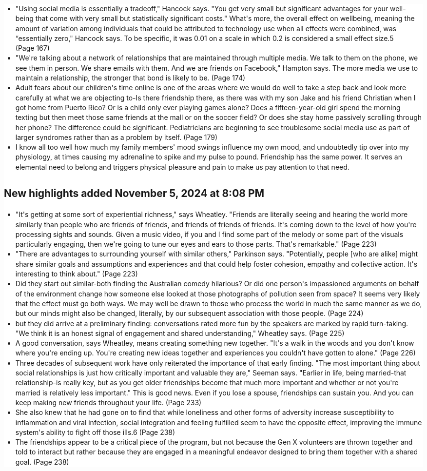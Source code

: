 - "Using social media is essentially a tradeoff," Hancock says. "You get very small but significant advantages for your well-being that come with very small but statistically significant costs." What's more, the overall effect on wellbeing, meaning the amount of variation among individuals that could be attributed to technology use when all effects were combined, was “essentially zero," Hancock says. To be specific, it was 0.01 on a scale in which 0.2 is considered a small effect size.5 (Page 167)
- "We're talking about a network of relationships that are maintained through multiple media. We talk to them on the phone, we see them in person. We share emails with them. And we are friends on Facebook," Hampton says. The more media we use to maintain a relationship, the stronger that bond is likely to be. (Page 174)
- Adult fears about our children's time online is one of the areas where we would do well to take a step back and look more carefully at what we are objecting to-Is there friendship there, as there was with my son Jake and his friend Christian when I got home from Puerto Rico? Or is a child only ever playing games alone? Does a fifteen-year-old girl spend the morning texting but then meet those same friends at the mall or on the soccer field? Or does she stay home passively scrolling through her phone? The difference could be significant. Pediatricians are beginning to see troublesome social media use as part of larger syndromes rather than as a problem by itself. (Page 179)
- I know all too well how much my family members' mood swings influence my own mood, and undoubtedly tip over into my physiology, at times causing my adrenaline to spike and my pulse to pound.
  Friendship has the same power. It serves an elemental need to belong and triggers physical pleasure and pain to make us pay attention to that need.
## New highlights added November 5, 2024 at 8:08 PM
- "It's getting at some sort of experiential richness," says Wheatley. "Friends are literally seeing and hearing the world more similarly than people who are friends of friends, and friends of friends of friends. It's coming down to the level of how you're processing sights and sounds. Given a music video, if you and I find some part of the melody or some part of the visuals particularly engaging, then we're going to tune our eyes and ears to those parts. That's remarkable." (Page 223)
- "There are advantages to surrounding yourself with similar others," Parkinson says. "Potentially, people [who are alike] might share similar goals and assumptions and experiences and that could help foster cohesion, empathy and collective action. It's interesting to think about." (Page 223)
- Did they start out similar-both finding the Australian comedy hilarious? Or did one person's impassioned arguments on behalf of the environment change how someone else looked at those photographs of pollution seen from space? It seems very likely that the effect must go both ways. We may well be drawn to those who process the world in much the same manner as we do, but our minds might also be changed, literally, by our subsequent association with those people. (Page 224)
- but they did arrive at a preliminary finding: conversations rated more fun by the speakers are marked by rapid turn-taking. "We think it is an honest signal of engagement and shared understanding," Wheatley says. (Page 225)
- A good conversation, says Wheatley, means creating something new together. "It's a walk in the woods and you don't know where you're ending up. You're creating new ideas together and experiences you couldn't have gotten to alone." (Page 226)
- Three decades of subsequent work have only reiterated the importance of that early finding. "The most important thing about social relationships is just how critically important and valuable they are," Seeman says. "Earlier in life, being married-that relationship-is really key, but as you get older friendships become that much more important and whether or not you're married is relatively less important." This is good news. Even if you lose a spouse, friendships can sustain you. And you can keep making new friends throughout your life. (Page 233)
- She also knew that he had gone on to find that while loneliness and other forms of adversity increase susceptibility to inflammation and viral infection, social integration and feeling fulfilled seem to have the opposite effect, improving the immune system's ability to fight off those ills.6 (Page 238)
- The friendships appear to be a critical piece of the program, but not because the Gen X volunteers are thrown together and told to interact but rather because they are engaged in a meaningful endeavor designed to bring them together with a shared goal. (Page 238)